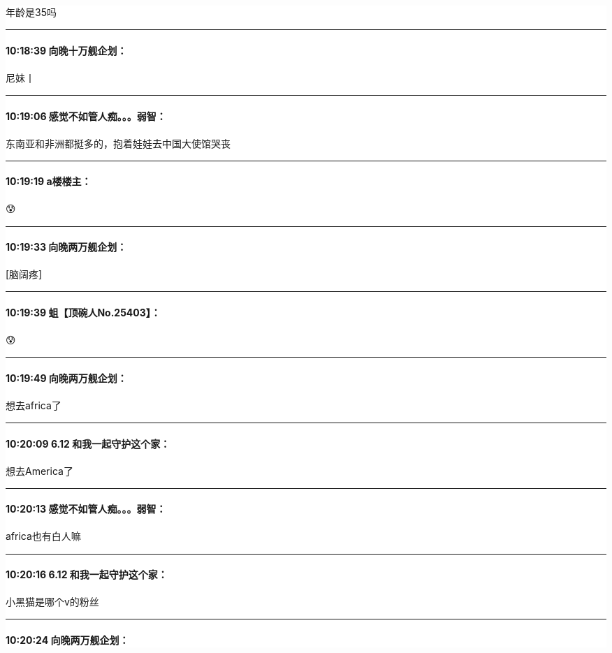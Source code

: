 年龄是35吗

*****

#### 10:18:39  向晚十万舰企划：

尼妹丨

*****

#### 10:19:06  感觉不如管人痴。。。弱智：

东南亚和非洲都挺多的，抱着娃娃去中国大使馆哭丧

*****

#### 10:19:19  a楼楼主：

😰

*****

#### 10:19:33  向晚两万舰企划：

[脑阔疼]

*****

#### 10:19:39  蛆【顶碗人No.25403】：

😰

*****

#### 10:19:49  向晚两万舰企划：

想去africa了

*****

#### 10:20:09  6.12 和我一起守护这个家：

想去America了

*****

#### 10:20:13  感觉不如管人痴。。。弱智：

africa也有白人嘛

*****

#### 10:20:16  6.12 和我一起守护这个家：

小黑猫是哪个v的粉丝

*****

#### 10:20:24  向晚两万舰企划：
